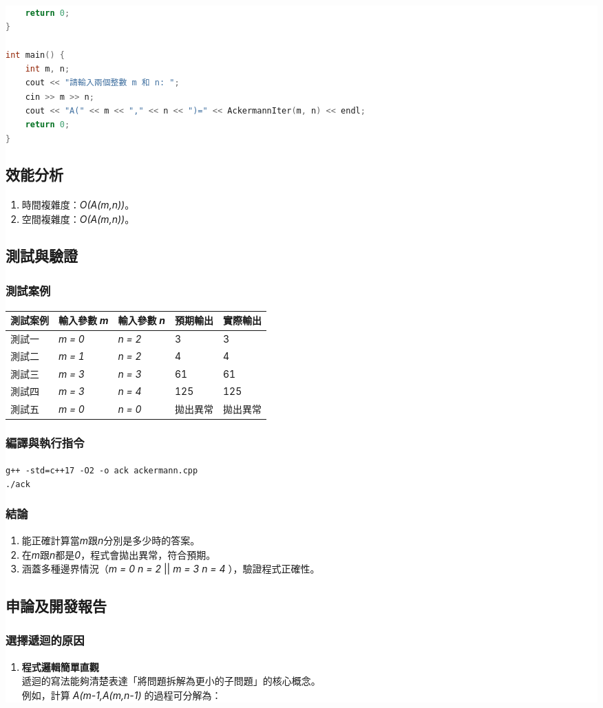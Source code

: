 ```cpp
    return 0;
}

int main() {
    int m, n;
    cout << "請輸入兩個整數 m 和 n: ";
    cin >> m >> n;
    cout << "A(" << m << "," << n << ")=" << AckermannIter(m, n) << endl;
    return 0;
}
```

## 效能分析

1. 時間複雜度：*O(A(m,n))*。
2. 空間複雜度：*O(A(m,n))*。

## 測試與驗證

### 測試案例

| 測試案例 | 輸入參數 *m* | 輸入參數 *n* | 預期輸出 | 實際輸出 |
|----------|--------------|----------|----------|----------|
| 測試一   | *m = 0*      | *n = 2*        | 3        | 3        |
| 測試二   | *m = 1*      | *n = 2*        | 4        | 4        |
| 測試三   | *m = 3*      | *n = 3*        | 61      | 61      |
| 測試四   | *m = 3*      | *n = 4*        | 125        | 125        |
| 測試五   | *m = 0*      | *n = 0*        | 拋出異常        | 拋出異常        |

### 編譯與執行指令

```shell
g++ -std=c++17 -O2 -o ack ackermann.cpp
./ack
```

### 結論

1. 能正確計算當*m*跟*n*分別是多少時的答案。  
2. 在*m*跟*n*都是*0*，程式會拋出異常，符合預期。  
3. 涵蓋多種邊界情況（*m = 0* *n = 2* || *m = 3* *n = 4* ），驗證程式正確性。

## 申論及開發報告

### 選擇遞迴的原因

1. **程式邏輯簡單直觀**  
   遞迴的寫法能夠清楚表達「將問題拆解為更小的子問題」的核心概念。  
   例如，計算 *A(m-1,A(m,n-1)* 的過程可分解為：  
